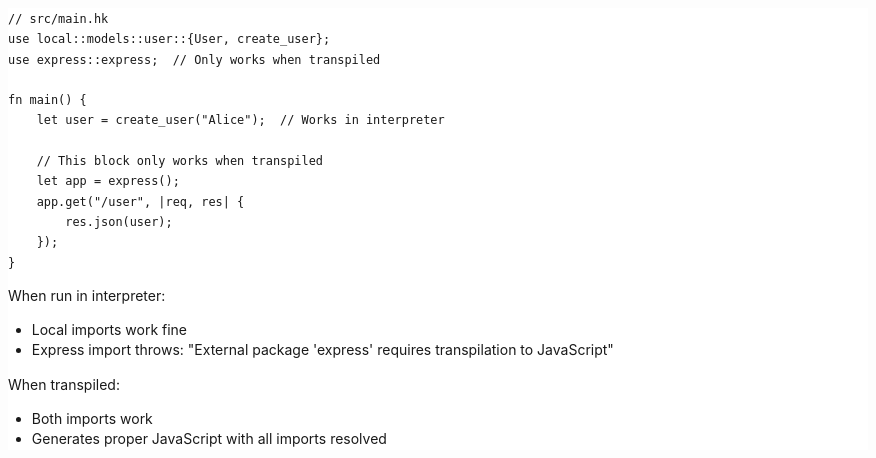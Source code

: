 ```husk
// src/main.hk
use local::models::user::{User, create_user};
use express::express;  // Only works when transpiled

fn main() {
    let user = create_user("Alice");  // Works in interpreter
    
    // This block only works when transpiled
    let app = express();
    app.get("/user", |req, res| {
        res.json(user);
    });
}
```

When run in interpreter:
- Local imports work fine
- Express import throws: "External package 'express' requires transpilation to JavaScript"

When transpiled:
- Both imports work
- Generates proper JavaScript with all imports resolved
